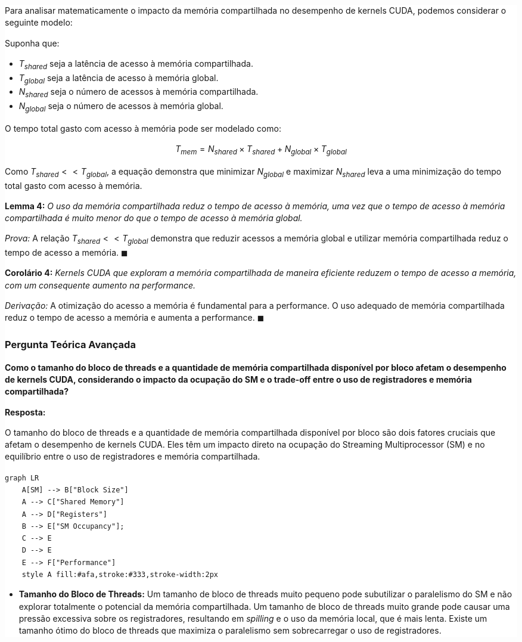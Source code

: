 Para analisar matematicamente o impacto da memória compartilhada no desempenho de kernels CUDA, podemos considerar o seguinte modelo:

Suponha que:

*   $T_{shared}$ seja a latência de acesso à memória compartilhada.
*   $T_{global}$ seja a latência de acesso à memória global.
*   $N_{shared}$ seja o número de acessos à memória compartilhada.
*   $N_{global}$ seja o número de acessos à memória global.

O tempo total gasto com acesso à memória pode ser modelado como:

$$
T_{mem} = N_{shared} \times T_{shared} + N_{global} \times T_{global}
$$

Como $T_{shared} << T_{global}$, a equação demonstra que minimizar $N_{global}$ e maximizar $N_{shared}$ leva a uma minimização do tempo total gasto com acesso à memória.

**Lemma 4:** *O uso da memória compartilhada reduz o tempo de acesso à memória, uma vez que o tempo de acesso à memória compartilhada é muito menor do que o tempo de acesso à memória global.*

*Prova:* A relação $T_{shared} << T_{global}$ demonstra que reduzir acessos a memória global e utilizar memória compartilhada reduz o tempo de acesso a memória. $\blacksquare$

**Corolário 4:** *Kernels CUDA que exploram a memória compartilhada de maneira eficiente reduzem o tempo de acesso a memória, com um consequente aumento na performance.*

*Derivação:* A otimização do acesso a memória é fundamental para a performance. O uso adequado de memória compartilhada reduz o tempo de acesso a memória e aumenta a performance. $\blacksquare$

### Pergunta Teórica Avançada

**Como o tamanho do bloco de threads e a quantidade de memória compartilhada disponível por bloco afetam o desempenho de kernels CUDA, considerando o impacto da ocupação do SM e o trade-off entre o uso de registradores e memória compartilhada?**

**Resposta:**

O tamanho do bloco de threads e a quantidade de memória compartilhada disponível por bloco são dois fatores cruciais que afetam o desempenho de kernels CUDA. Eles têm um impacto direto na ocupação do Streaming Multiprocessor (SM) e no equilíbrio entre o uso de registradores e memória compartilhada.
```mermaid
graph LR
    A[SM] --> B["Block Size"]
    A --> C["Shared Memory"]
    A --> D["Registers"]
    B --> E["SM Occupancy"];
    C --> E
    D --> E
    E --> F["Performance"]
    style A fill:#afa,stroke:#333,stroke-width:2px
```

*   **Tamanho do Bloco de Threads:** Um tamanho de bloco de threads muito pequeno pode subutilizar o paralelismo do SM e não explorar totalmente o potencial da memória compartilhada. Um tamanho de bloco de threads muito grande pode causar uma pressão excessiva sobre os registradores, resultando em *spilling* e o uso da memória local, que é mais lenta. Existe um tamanho ótimo do bloco de threads que maximiza o paralelismo sem sobrecarregar o uso de registradores.


[^3]: "CUDA supports several types of memory that can be used by programmers to achieve a high CGMA ratio and thus a high execution speed in their kernels. Figure 5.2 shows these CUDA device memories. At the bottom of the figure, we see global memory and constant memory. These types of memory can be written (W) and read (R) by the host by calling API functions." *(Trecho do Capítulo 5, página 97)*
[^7]:  "Figure 5.4, a CUDA device SM typically employs multiple processing units, referred to as SPs in Figure 4.14, to allow multiple threads to make simultaneous progress (see “Processing Units and Threads" sidebar)." *(Trecho do Capítulo 5, página 101)*